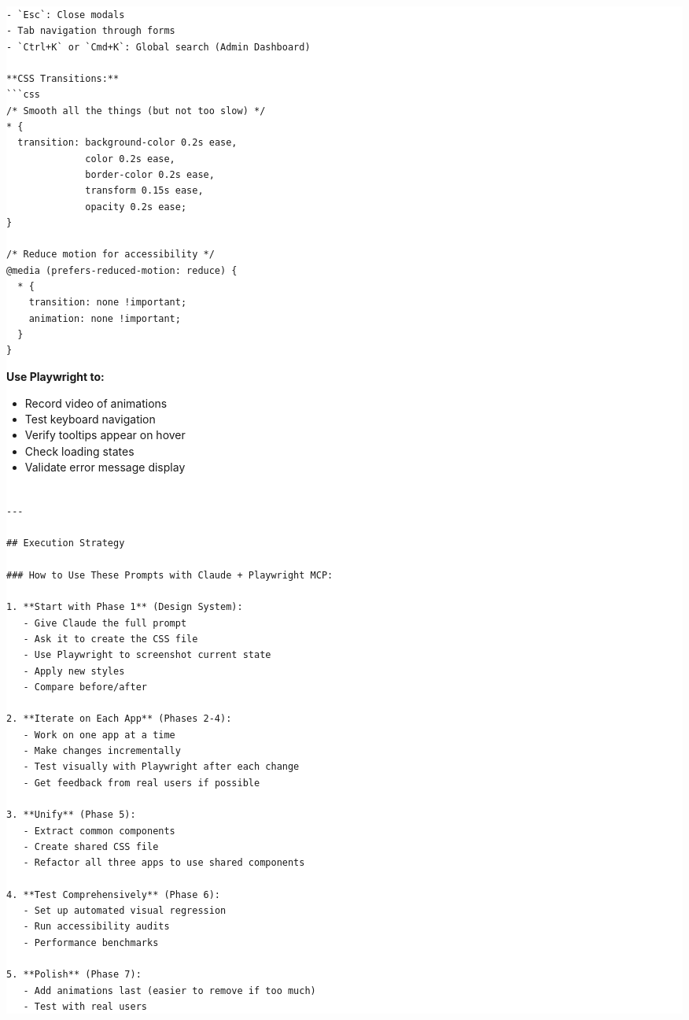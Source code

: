 ```
- `Esc`: Close modals
- Tab navigation through forms
- `Ctrl+K` or `Cmd+K`: Global search (Admin Dashboard)

**CSS Transitions:**
```css
/* Smooth all the things (but not too slow) */
* {
  transition: background-color 0.2s ease,
              color 0.2s ease,
              border-color 0.2s ease,
              transform 0.15s ease,
              opacity 0.2s ease;
}

/* Reduce motion for accessibility */
@media (prefers-reduced-motion: reduce) {
  * {
    transition: none !important;
    animation: none !important;
  }
}
```

**Use Playwright to:**
- Record video of animations
- Test keyboard navigation
- Verify tooltips appear on hover
- Check loading states
- Validate error message display
```

---

## Execution Strategy

### How to Use These Prompts with Claude + Playwright MCP:

1. **Start with Phase 1** (Design System):
   - Give Claude the full prompt
   - Ask it to create the CSS file
   - Use Playwright to screenshot current state
   - Apply new styles
   - Compare before/after

2. **Iterate on Each App** (Phases 2-4):
   - Work on one app at a time
   - Make changes incrementally
   - Test visually with Playwright after each change
   - Get feedback from real users if possible

3. **Unify** (Phase 5):
   - Extract common components
   - Create shared CSS file
   - Refactor all three apps to use shared components

4. **Test Comprehensively** (Phase 6):
   - Set up automated visual regression
   - Run accessibility audits
   - Performance benchmarks

5. **Polish** (Phase 7):
   - Add animations last (easier to remove if too much)
   - Test with real users
```